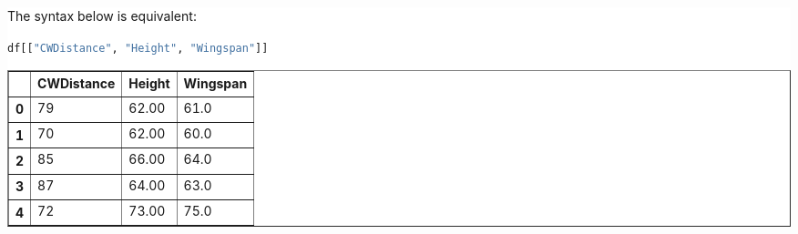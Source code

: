 </table>
</div>



The syntax below is equivalent:


```python
df[["CWDistance", "Height", "Wingspan"]]
```




<div>
<style scoped>
    .dataframe tbody tr th:only-of-type {
        vertical-align: middle;
    }

    .dataframe tbody tr th {
        vertical-align: top;
    }

    .dataframe thead th {
        text-align: right;
    }
</style>
<table border="1" class="dataframe">
  <thead>
    <tr style="text-align: right;">
      <th></th>
      <th>CWDistance</th>
      <th>Height</th>
      <th>Wingspan</th>
    </tr>
  </thead>
  <tbody>
    <tr>
      <th>0</th>
      <td>79</td>
      <td>62.00</td>
      <td>61.0</td>
    </tr>
    <tr>
      <th>1</th>
      <td>70</td>
      <td>62.00</td>
      <td>60.0</td>
    </tr>
    <tr>
      <th>2</th>
      <td>85</td>
      <td>66.00</td>
      <td>64.0</td>
    </tr>
    <tr>
      <th>3</th>
      <td>87</td>
      <td>64.00</td>
      <td>63.0</td>
    </tr>
    <tr>
      <th>4</th>
      <td>72</td>
      <td>73.00</td>
      <td>75.0</td>
    </tr>